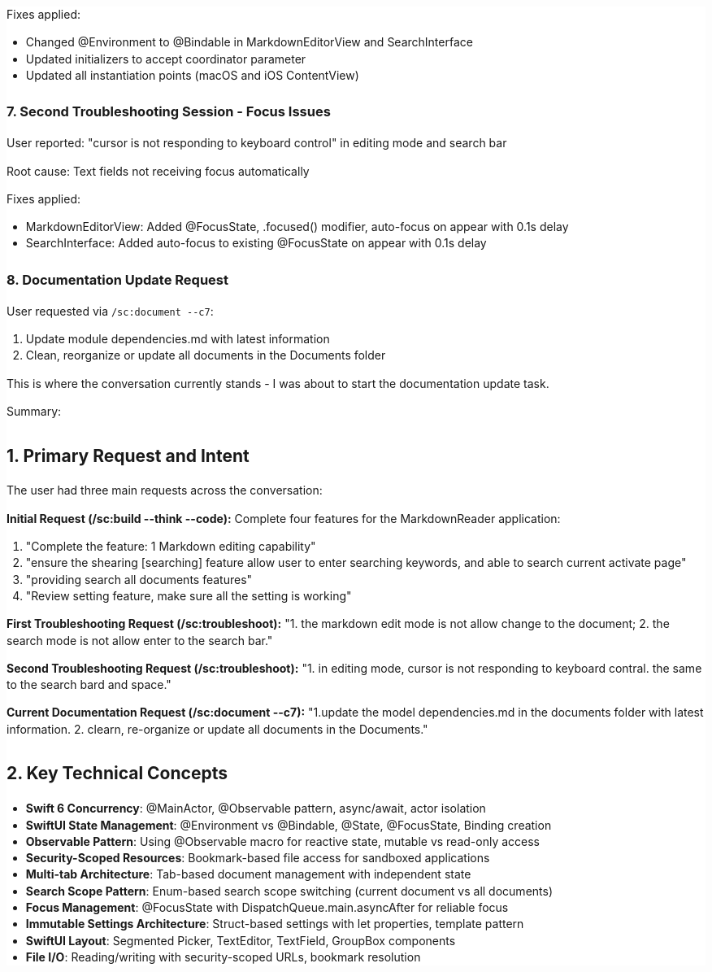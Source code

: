 Fixes applied:
- Changed @Environment to @Bindable in MarkdownEditorView and SearchInterface
- Updated initializers to accept coordinator parameter
- Updated all instantiation points (macOS and iOS ContentView)

### 7. Second Troubleshooting Session - Focus Issues

User reported: "cursor is not responding to keyboard control" in editing mode and search bar

Root cause: Text fields not receiving focus automatically

Fixes applied:
- MarkdownEditorView: Added @FocusState, .focused() modifier, auto-focus on appear with 0.1s delay
- SearchInterface: Added auto-focus to existing @FocusState on appear with 0.1s delay

### 8. Documentation Update Request

User requested via `/sc:document --c7`:
1. Update module dependencies.md with latest information
2. Clean, reorganize or update all documents in the Documents folder

This is where the conversation currently stands - I was about to start the documentation update task.

Summary:
## 1. Primary Request and Intent

The user had three main requests across the conversation:

**Initial Request (/sc:build --think --code):**
Complete four features for the MarkdownReader application:
1. "Complete the feature: 1 Markdown editing capability"
2. "ensure the shearing [searching] feature allow user to enter searching keywords, and able to search current activate page"
3. "providing search all documents features"
4. "Review setting feature, make sure all the setting is working"

**First Troubleshooting Request (/sc:troubleshoot):**
"1. the markdown edit mode is not allow change to the document; 2. the search mode is not allow enter to the search bar."

**Second Troubleshooting Request (/sc:troubleshoot):**
"1. in editing mode, cursor is not responding to keyboard contral. the same to the search bard and space."

**Current Documentation Request (/sc:document --c7):**
"1.update the model dependencies.md in the documents folder with latest information. 2. clearn, re-organize or update all documents in the Documents."

## 2. Key Technical Concepts

- **Swift 6 Concurrency**: @MainActor, @Observable pattern, async/await, actor isolation
- **SwiftUI State Management**: @Environment vs @Bindable, @State, @FocusState, Binding creation
- **Observable Pattern**: Using @Observable macro for reactive state, mutable vs read-only access
- **Security-Scoped Resources**: Bookmark-based file access for sandboxed applications
- **Multi-tab Architecture**: Tab-based document management with independent state
- **Search Scope Pattern**: Enum-based search scope switching (current document vs all documents)
- **Focus Management**: @FocusState with DispatchQueue.main.asyncAfter for reliable focus
- **Immutable Settings Architecture**: Struct-based settings with let properties, template pattern
- **SwiftUI Layout**: Segmented Picker, TextEditor, TextField, GroupBox components
- **File I/O**: Reading/writing with security-scoped URLs, bookmark resolution
